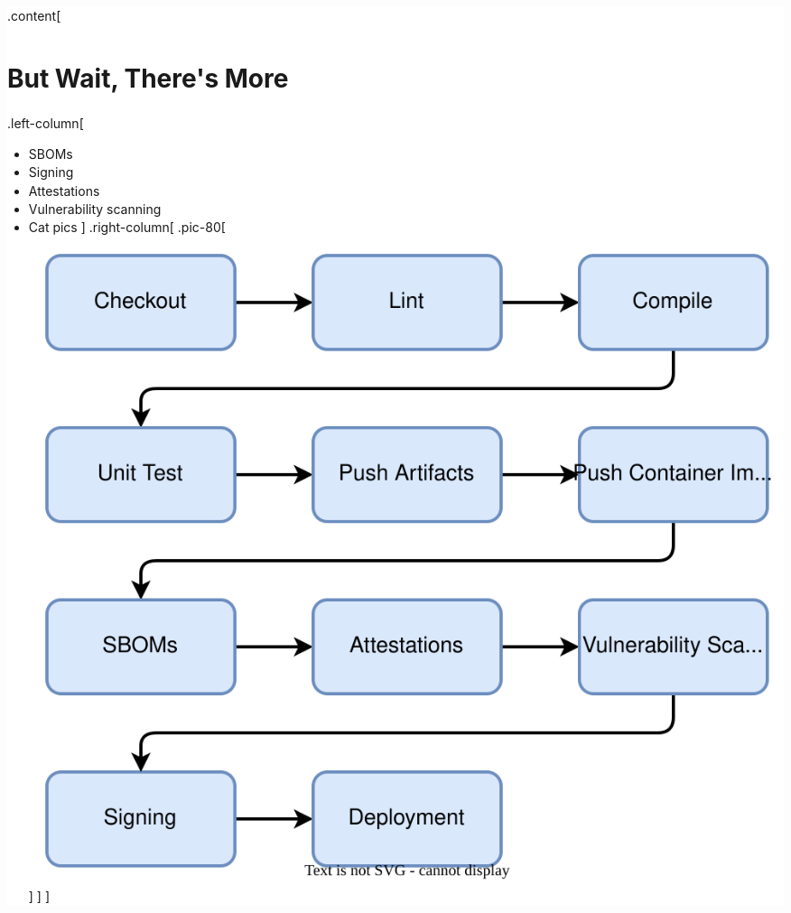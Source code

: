 
.content[
# But Wait, There's More

.left-column[
- SBOMs
- Signing
- Attestations
- Vulnerability scanning
- Cat pics
]
.right-column[
.pic-80[![CI Pipeline 2](img/ci-pipeline-2.svg)]
]
]
